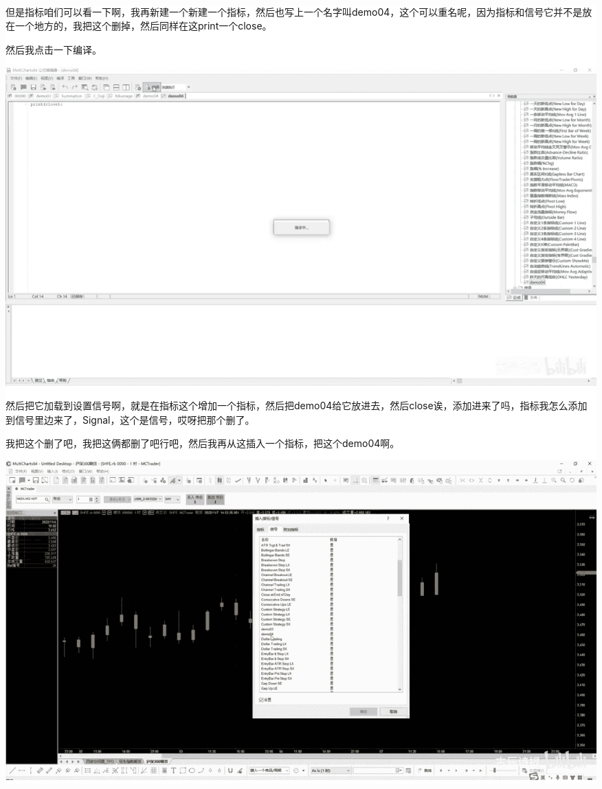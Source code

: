 但是指标咱们可以看一下啊，我再新建一个新建一个指标，然后也写上一个名字叫demo04，这个可以重名呢，因为指标和信号它并不是放在一个地方的，我把这个删掉，然后同样在这print一个close。

然后我点击一下编译。

![](img/cf0c9c057a39e1fe250db0720e481a11_15.png)

然后把它加载到设置信号啊，就是在指标这个增加一个指标，然后把demo04给它放进去，然后close诶，添加进来了吗，指标我怎么添加到信号里边来了，Signal，这个是信号，哎呀把那个删了。

我把这个删了吧，我把这俩都删了吧行吧，然后我再从这插入一个指标，把这个demo04啊。

![](img/cf0c9c057a39e1fe250db0720e481a11_17.png)
